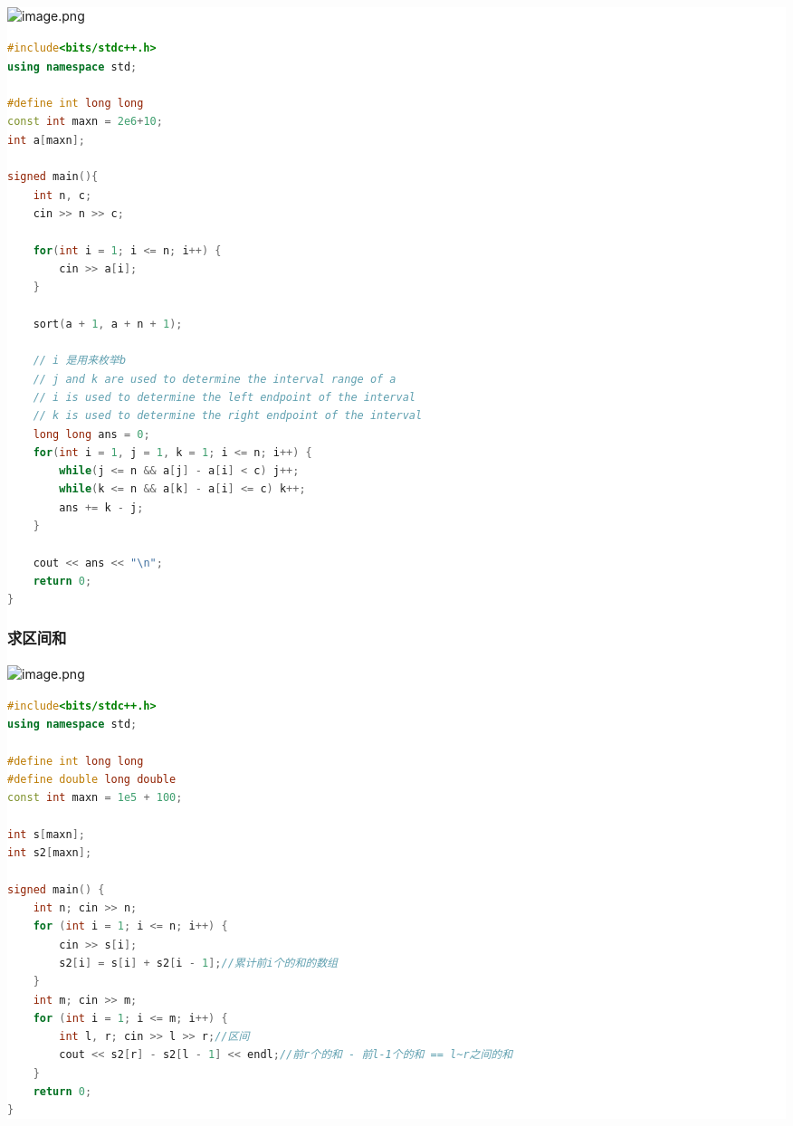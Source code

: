 ![image.png](https://cdn.nlark.com/yuque/0/2024/png/44491236/1722348822152-fd3b4420-8e4a-497a-a3e4-2622c9baddf1.png#averageHue=%23d7d7d7&clientId=u86d13a13-7b95-4&from=paste&height=625&id=ue3e5b9ab&originHeight=938&originWidth=766&originalType=binary&ratio=1.5&rotation=0&showTitle=false&size=60236&status=done&style=none&taskId=uda572f25-0e41-40df-9203-271a84a3fb8&title=&width=510.6666666666667)
```cpp
#include<bits/stdc++.h>
using namespace std;

#define int long long
const int maxn = 2e6+10;
int a[maxn];

signed main(){
    int n, c;
    cin >> n >> c;

    for(int i = 1; i <= n; i++) {
        cin >> a[i];
    }

    sort(a + 1, a + n + 1);

    // i 是用来枚举b
    // j and k are used to determine the interval range of a
    // i is used to determine the left endpoint of the interval
    // k is used to determine the right endpoint of the interval
    long long ans = 0;
    for(int i = 1, j = 1, k = 1; i <= n; i++) {
        while(j <= n && a[j] - a[i] < c) j++;
        while(k <= n && a[k] - a[i] <= c) k++;
        ans += k - j;
    }

    cout << ans << "\n";
    return 0;
}
```
<a name="uYzx5"></a>
### 求区间和
![image.png](https://cdn.nlark.com/yuque/0/2024/png/44491236/1722438625413-e4c0ce96-6b0b-408b-81bc-3d9fd35aebb6.png#averageHue=%23d8d8d8&clientId=u3dbdc728-d066-4&from=paste&height=693&id=u943a2fb6&originHeight=1040&originWidth=864&originalType=binary&ratio=1.5&rotation=0&showTitle=false&size=68877&status=done&style=none&taskId=u18c0766e-7a7c-49e3-ad12-115ba1641a5&title=&width=576)
```cpp
#include<bits/stdc++.h>
using namespace std;

#define int long long
#define double long double
const int maxn = 1e5 + 100;

int s[maxn];
int s2[maxn];

signed main() {
	int n; cin >> n;
	for (int i = 1; i <= n; i++) {
		cin >> s[i];
		s2[i] = s[i] + s2[i - 1];//累计前i个的和的数组
	}
	int m; cin >> m;
	for (int i = 1; i <= m; i++) {
		int l, r; cin >> l >> r;//区间
		cout << s2[r] - s2[l - 1] << endl;//前r个的和 - 前l-1个的和 == l~r之间的和
	}
	return 0;
}
```